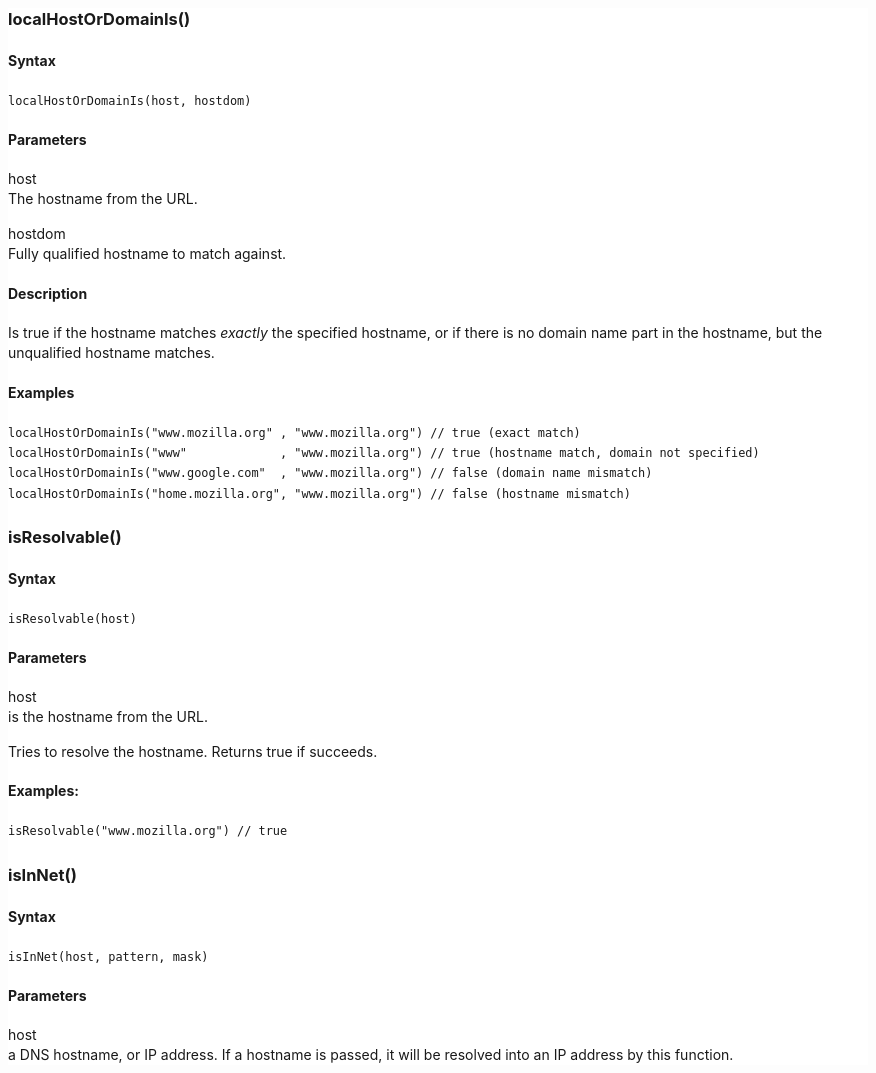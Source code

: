 ### localHostOrDomainIs()

#### Syntax

    localHostOrDomainIs(host, hostdom)

#### Parameters

host  
The hostname from the URL.

hostdom  
Fully qualified hostname to match against.

#### Description

Is true if the hostname matches *exactly* the specified hostname, or if there is no domain name part in the hostname, but the unqualified hostname matches.

#### Examples

    localHostOrDomainIs("www.mozilla.org" , "www.mozilla.org") // true (exact match)
    localHostOrDomainIs("www"             , "www.mozilla.org") // true (hostname match, domain not specified)
    localHostOrDomainIs("www.google.com"  , "www.mozilla.org") // false (domain name mismatch)
    localHostOrDomainIs("home.mozilla.org", "www.mozilla.org") // false (hostname mismatch)

### isResolvable()

#### Syntax

    isResolvable(host)

#### Parameters

host  
is the hostname from the URL.

Tries to resolve the hostname. Returns true if succeeds.

#### Examples:

    isResolvable("www.mozilla.org") // true

### isInNet()

#### Syntax

    isInNet(host, pattern, mask)

#### Parameters

host  
a DNS hostname, or IP address. If a hostname is passed, it will be resolved into an IP address by this function.

